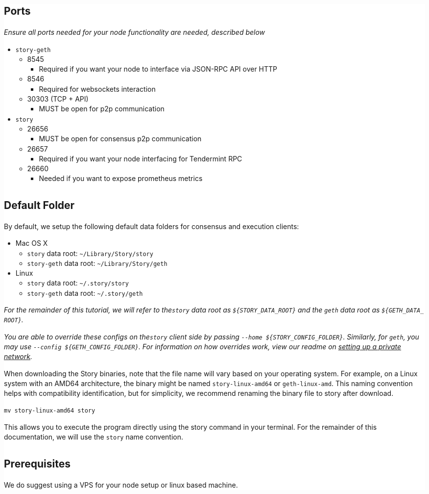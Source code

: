 ## Ports

_Ensure all ports needed for your node functionality are needed, described below_

- `story-geth`
  - 8545
    - Required if you want your node to interface via JSON-RPC API over HTTP
  - 8546
    - Required for websockets interaction
  - 30303 (TCP + API)
    - MUST be open for p2p communication
- `story`
  - 26656
    - MUST be open for consensus p2p communication
  - 26657
    - Required if you want your node interfacing for Tendermint RPC
  - 26660
    - Needed if you want to expose prometheus metrics

## Default Folder

By default, we setup the following default data folders for consensus and execution clients:

- Mac OS X
  - `story` data root: `~/Library/Story/story`
  - `story-geth` data root: `~/Library/Story/geth`
- Linux
  - `story` data root: `~/.story/story`
  - `story-geth` data root: `~/.story/geth`

_For the remainder of this tutorial, we will refer to the`story` data root as `${STORY_DATA_ROOT}` and the `geth` data root as `${GETH_DATA_ROOT}`._

_You are able to override these configs on the`story` client side by passing `--home ${STORY_CONFIG_FOLDER}`. Similarly, for `geth`, you may use `--config ${GETH_CONFIG_FOLDER}`. For information on how overrides work, view our readme on [setting up a private network](https://github.com/piplabs/story?tab=readme-ov-file#creating-a-private-network)._

When downloading the Story binaries, note that the file name will vary based on your operating system. For example, on a Linux system with an AMD64 architecture, the binary might be named `story-linux-amd64` or `geth-linux-amd`. This naming convention helps with compatibility identification, but for simplicity, we recommend renaming the binary file to story after download.

```
mv story-linux-amd64 story
```

This allows you to execute the program directly using the story command in your terminal. For the remainder of this documentation, we will use the `story` name convention.

## Prerequisites

We do suggest using a VPS for your node setup or linux based machine.
